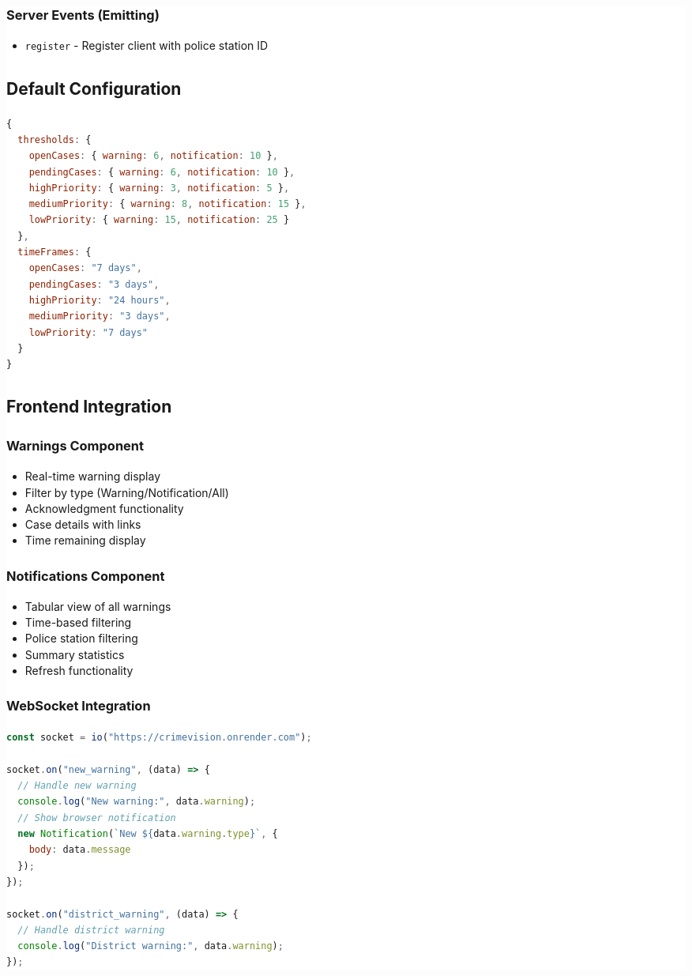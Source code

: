 ### Server Events (Emitting)
- `register` - Register client with police station ID

## Default Configuration

```javascript
{
  thresholds: {
    openCases: { warning: 6, notification: 10 },
    pendingCases: { warning: 6, notification: 10 },
    highPriority: { warning: 3, notification: 5 },
    mediumPriority: { warning: 8, notification: 15 },
    lowPriority: { warning: 15, notification: 25 }
  },
  timeFrames: {
    openCases: "7 days",
    pendingCases: "3 days", 
    highPriority: "24 hours",
    mediumPriority: "3 days",
    lowPriority: "7 days"
  }
}
```

## Frontend Integration

### Warnings Component
- Real-time warning display
- Filter by type (Warning/Notification/All)
- Acknowledgment functionality
- Case details with links
- Time remaining display

### Notifications Component  
- Tabular view of all warnings
- Time-based filtering
- Police station filtering
- Summary statistics
- Refresh functionality

### WebSocket Integration
```javascript
const socket = io("https://crimevision.onrender.com");

socket.on("new_warning", (data) => {
  // Handle new warning
  console.log("New warning:", data.warning);
  // Show browser notification
  new Notification(`New ${data.warning.type}`, {
    body: data.message
  });
});

socket.on("district_warning", (data) => {
  // Handle district warning
  console.log("District warning:", data.warning);
});
```
